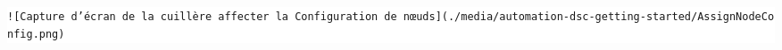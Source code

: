     ![Capture d’écran de la cuillère affecter la Configuration de nœuds](./media/automation-dsc-getting-started/AssignNodeConfig.png)
    